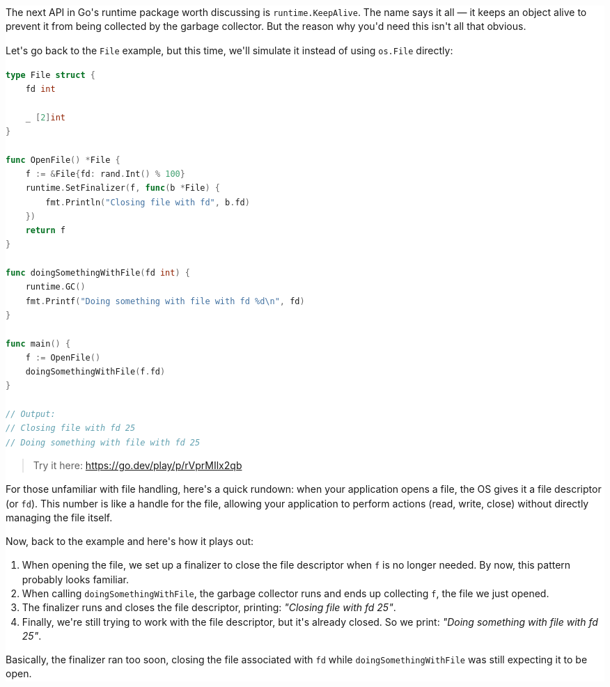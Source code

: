 The next API in Go's runtime package worth discussing is `runtime.KeepAlive`. The name says it all — it keeps an object alive to prevent it from being collected by the garbage collector. But the reason why you'd need this isn't all that obvious.

Let's go back to the `File` example, but this time, we'll simulate it instead of using `os.File` directly:

```go
type File struct {
	fd int

	_ [2]int
}

func OpenFile() *File {
	f := &File{fd: rand.Int() % 100}
	runtime.SetFinalizer(f, func(b *File) {
		fmt.Println("Closing file with fd", b.fd)
	})
	return f
}

func doingSomethingWithFile(fd int) {
	runtime.GC()
	fmt.Printf("Doing something with file with fd %d\n", fd)
}

func main() {
	f := OpenFile()
	doingSomethingWithFile(f.fd)
}

// Output:
// Closing file with fd 25
// Doing something with file with fd 25
```

> Try it here: https://go.dev/play/p/rVprMIlx2qb

For those unfamiliar with file handling, here's a quick rundown: when your application opens a file, the OS gives it a file descriptor (or `fd`). This number is like a handle for the file, allowing your application to perform actions (read, write, close) without directly managing the file itself.

Now, back to the example and here's how it plays out:

1. When opening the file, we set up a finalizer to close the file descriptor when `f` is no longer needed. By now, this pattern probably looks familiar.
2. When calling `doingSomethingWithFile`, the garbage collector runs and ends up collecting `f`, the file we just opened.
3. The finalizer runs and closes the file descriptor, printing: _"Closing file with fd 25"_.
4. Finally, we're still trying to work with the file descriptor, but it's already closed. So we print: _"Doing something with file with fd 25"_.

Basically, the finalizer ran too soon, closing the file associated with `fd` while `doingSomethingWithFile` was still expecting it to be open.
